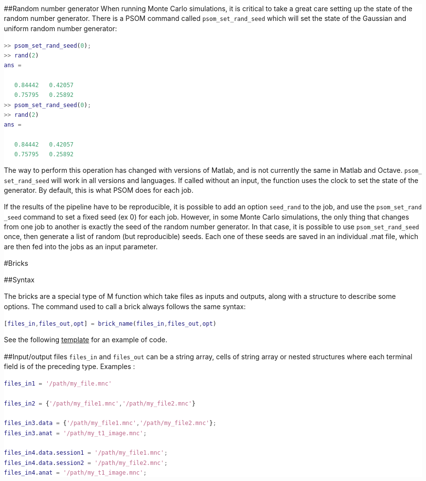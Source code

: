 ##Random number generator 
When running Monte Carlo simulations, it is critical to take a great care setting up the state of the random number generator. There is a PSOM command called `psom_set_rand_seed` which will set the state of the Gaussian and uniform random number generator:
```matlab
>> psom_set_rand_seed(0);
>> rand(2)
ans =

   0.84442   0.42057
   0.75795   0.25892
>> psom_set_rand_seed(0);
>> rand(2)
ans =

   0.84442   0.42057
   0.75795   0.25892
```
The way to perform this operation has changed with versions of Matlab, and is not currently the same in Matlab and Octave. `psom_set_rand_seed` will work in all versions and languages. If called without an input, the function uses the clock to set the state of the generator. By default, this is what PSOM does for each job. 

If the results of the pipeline have to be reproducible, it is possible to add an option `seed_rand` to the job, and use the `psom_set_rand_seed` command to set a fixed seed (ex 0) for each job. However, in some Monte Carlo simulations, the only thing that changes from one job to another is exactly the seed of the random number generator. In that case, it is possible to use `psom_set_rand_seed` once, then generate a list of random (but reproducible) seeds. Each one of these seeds are saved in an individual .mat file, which are then fed into the jobs as an input parameter.
 
#Bricks

##Syntax

The bricks are a special type of M function which take files as inputs and
outputs, along with a structure to describe some options. The command used to call a brick always follows the same syntax:
```matlab 
[files_in,files_out,opt] = brick_name(files_in,files_out,opt) 
```
See the following  [template](https://github.com/SIMEXP/psom/blob/master/psom_template_brick.m) for an example of code.

##Input/output files
`files_in` and `files_out` can be a string array, cells of string array or nested structures where each terminal field is of the preceding type. Examples :
```matlab
files_in1 = '/path/my_file.mnc'

files_in2 = {'/path/my_file1.mnc','/path/my_file2.mnc'}

files_in3.data = {'/path/my_file1.mnc','/path/my_file2.mnc'}; 
files_in3.anat = '/path/my_t1_image.mnc';

files_in4.data.session1 = '/path/my_file1.mnc'; 
files_in4.data.session2 = '/path/my_file2.mnc'; 
files_in4.anat = '/path/my_t1_image.mnc';
```

